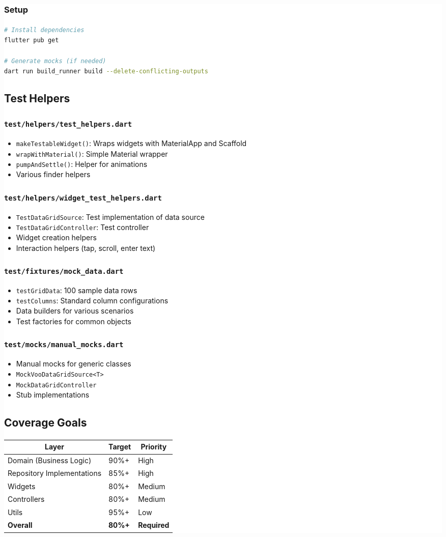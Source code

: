 ### Setup
```bash
# Install dependencies
flutter pub get

# Generate mocks (if needed)
dart run build_runner build --delete-conflicting-outputs
```

## Test Helpers

### `test/helpers/test_helpers.dart`
- `makeTestableWidget()`: Wraps widgets with MaterialApp and Scaffold
- `wrapWithMaterial()`: Simple Material wrapper
- `pumpAndSettle()`: Helper for animations
- Various finder helpers

### `test/helpers/widget_test_helpers.dart`
- `TestDataGridSource`: Test implementation of data source
- `TestDataGridController`: Test controller
- Widget creation helpers
- Interaction helpers (tap, scroll, enter text)

### `test/fixtures/mock_data.dart`
- `testGridData`: 100 sample data rows
- `testColumns`: Standard column configurations
- Data builders for various scenarios
- Test factories for common objects

### `test/mocks/manual_mocks.dart`
- Manual mocks for generic classes
- `MockVooDataGridSource<T>`
- `MockDataGridController`
- Stub implementations

## Coverage Goals

| Layer | Target | Priority |
|-------|--------|----------|
| Domain (Business Logic) | 90%+ | High |
| Repository Implementations | 85%+ | High |
| Widgets | 80%+ | Medium |
| Controllers | 80%+ | Medium |
| Utils | 95%+ | Low |
| **Overall** | **80%+** | **Required** |
